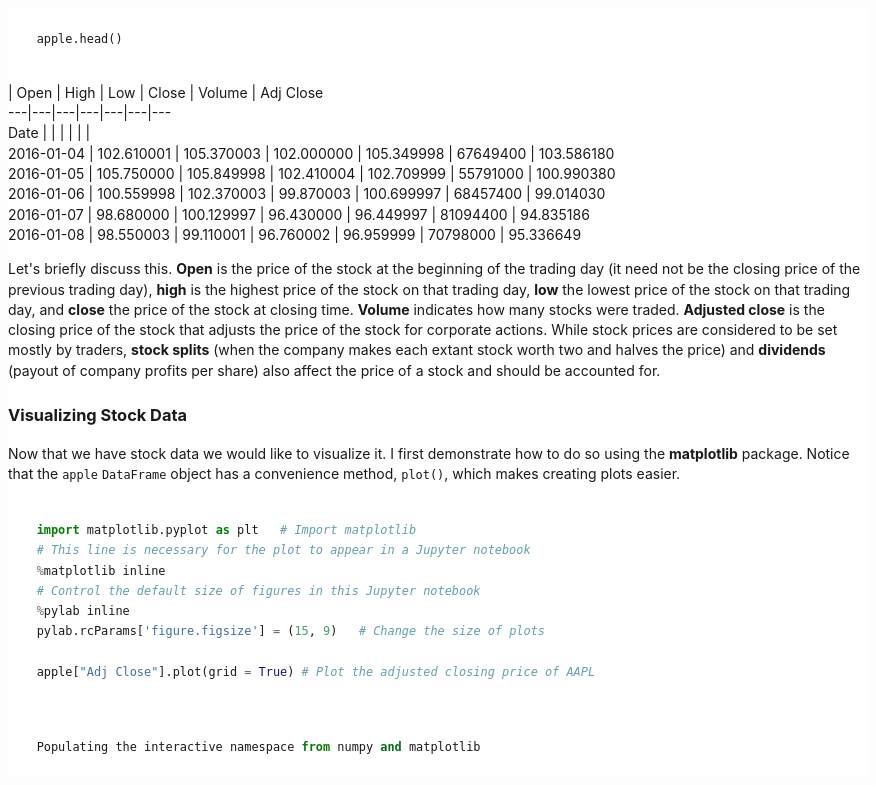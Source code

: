 ```python

    apple.head()
    
```

| Open | High | Low | Close | Volume | Adj Close  
---|---|---|---|---|---|---  
Date |  |  |  |  |  |  
2016-01-04 | 102.610001 | 105.370003 | 102.000000 | 105.349998 | 67649400 |
103.586180  
2016-01-05 | 105.750000 | 105.849998 | 102.410004 | 102.709999 | 55791000 |
100.990380  
2016-01-06 | 100.559998 | 102.370003 | 99.870003 | 100.699997 | 68457400 |
99.014030  
2016-01-07 | 98.680000 | 100.129997 | 96.430000 | 96.449997 | 81094400 |
94.835186  
2016-01-08 | 98.550003 | 99.110001 | 96.760002 | 96.959999 | 70798000 |
95.336649  
  
Let's briefly discuss this. **Open** is the price of the stock at the
beginning of the trading day (it need not be the closing price of the previous
trading day), **high** is the highest price of the stock on that trading day,
**low** the lowest price of the stock on that trading day, and **close** the
price of the stock at closing time. **Volume** indicates how many stocks were
traded. **Adjusted close** is the closing price of the stock that adjusts the
price of the stock for corporate actions. While stock prices are considered to
be set mostly by traders, **stock splits** (when the company makes each extant
stock worth two and halves the price) and **dividends** (payout of company
profits per share) also affect the price of a stock and should be accounted
for.

### Visualizing Stock Data

Now that we have stock data we would like to visualize it. I first demonstrate
how to do so using the **matplotlib** package. Notice that the `apple`
`DataFrame` object has a convenience method, `plot()`, which makes creating
plots easier.

```python

    import matplotlib.pyplot as plt   # Import matplotlib
    # This line is necessary for the plot to appear in a Jupyter notebook
    %matplotlib inline
    # Control the default size of figures in this Jupyter notebook
    %pylab inline
    pylab.rcParams['figure.figsize'] = (15, 9)   # Change the size of plots
    
    apple["Adj Close"].plot(grid = True) # Plot the adjusted closing price of AAPL
    
```

```python

    Populating the interactive namespace from numpy and matplotlib
    
```
